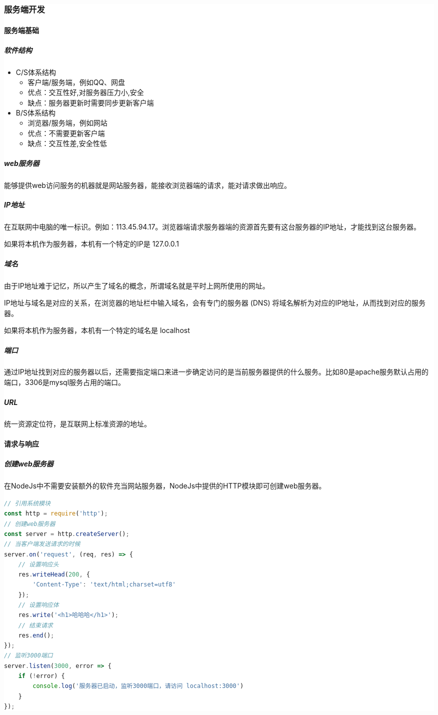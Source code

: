 ### 服务端开发

#### 服务端基础

##### 软件结构

- C/S体系结构
  - 客户端/服务端，例如QQ、网盘
  - 优点：交互性好,对服务器压力小,安全
  - 缺点：服务器更新时需要同步更新客户端 
- B/S体系结构
  - 浏览器/服务端，例如网站
  - 优点：不需要更新客户端
  - 缺点：交互性差,安全性低 

##### web服务器

能够提供web访问服务的机器就是网站服务器，能接收浏览器端的请求，能对请求做出响应。

##### IP地址

在互联网中电脑的唯一标识。例如：113.45.94.17。浏览器端请求服务器端的资源首先要有这台服务器的IP地址，才能找到这台服务器。

如果将本机作为服务器，本机有一个特定的IP是 127.0.0.1

##### 域名

由于IP地址难于记忆，所以产生了域名的概念，所谓域名就是平时上网所使用的网址。

IP地址与域名是对应的关系，在浏览器的地址栏中输入域名，会有专门的服务器 (DNS) 将域名解析为对应的IP地址，从而找到对应的服务器。

如果将本机作为服务器，本机有一个特定的域名是 localhost

##### 端口

通过IP地址找到对应的服务器以后，还需要指定端口来进一步确定访问的是当前服务器提供的什么服务。比如80是apache服务默认占用的端口，3306是mysql服务占用的端口。

##### URL

统一资源定位符，是互联网上标准资源的地址。

#### 请求与响应

##### 创建web服务器

在NodeJs中不需要安装额外的软件充当网站服务器，NodeJs中提供的HTTP模块即可创建web服务器。

```javascript
// 引用系统模块
const http = require('http');
// 创建web服务器
const server = http.createServer();
// 当客户端发送请求的时候
server.on('request', (req, res) => {
	// 设置响应头
	res.writeHead(200, {
		'Content-Type': 'text/html;charset=utf8'
	});
	// 设置响应体
	res.write('<h1>哈哈哈</h1>');
	// 结束请求
	res.end();
});
// 监听3000端口
server.listen(3000, error => {
    if (!error) {
    	console.log('服务器已启动，监听3000端口，请访问 localhost:3000')    
    }
});
```